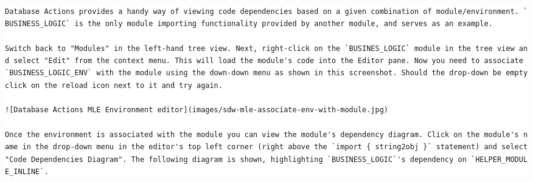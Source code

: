     Database Actions provides a handy way of viewing code dependencies based on a given combination of module/environment. `BUSINESS_LOGIC` is the only module importing functionality provided by another module, and serves as an example.

    Switch back to "Modules" in the left-hand tree view. Next, right-click on the `BUSINES_LOGIC` module in the tree view and select "Edit" from the context menu. This will load the module's code into the Editor pane. Now you need to associate `BUSINESS_LOGIC_ENV` with the module using the down-down menu as shown in this screenshot. Should the drop-down be empty click on the reload icon next to it and try again.

    ![Database Actions MLE Environment editor](images/sdw-mle-associate-env-with-module.jpg)

    Once the environment is associated with the module you can view the module's dependency diagram. Click on the module's name in the drop-down menu in the editor's top left corner (right above the `import { string2obj }` statement) and select "Code Dependencies Diagram". The following diagram is shown, highlighting `BUSINESS_LOGIC`'s dependency on `HELPER_MODULE_INLINE`.
